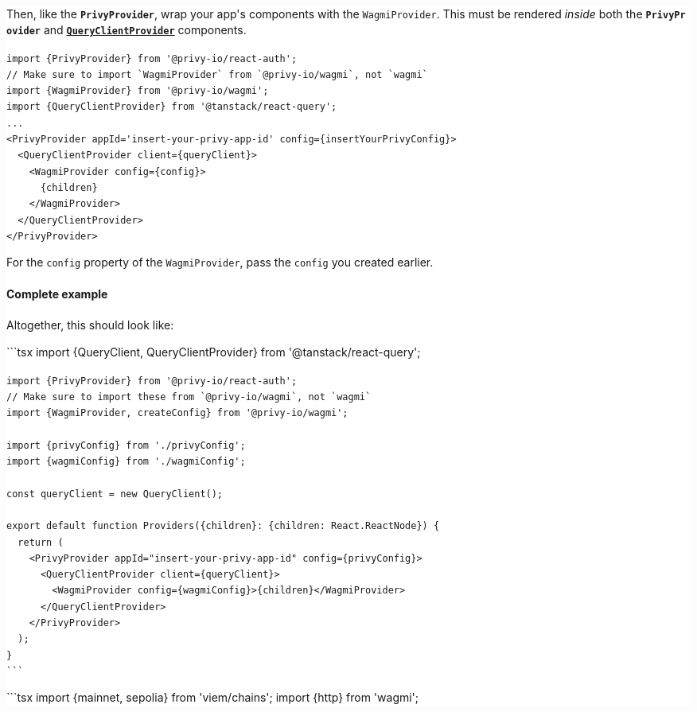 Then, like the **`PrivyProvider`**, wrap your app's components with the `WagmiProvider`. This must be rendered *inside* both the **`PrivyProvider`** and [**`QueryClientProvider`**](https://tanstack.com/query/latest/docs/framework/react/reference/QueryClientProvider) components.

```tsx providers.tsx
import {PrivyProvider} from '@privy-io/react-auth';
// Make sure to import `WagmiProvider` from `@privy-io/wagmi`, not `wagmi`
import {WagmiProvider} from '@privy-io/wagmi';
import {QueryClientProvider} from '@tanstack/react-query';
...
<PrivyProvider appId='insert-your-privy-app-id' config={insertYourPrivyConfig}>
  <QueryClientProvider client={queryClient}>
    <WagmiProvider config={config}>
      {children}
    </WagmiProvider>
  </QueryClientProvider>
</PrivyProvider>
```

For the `config` property of the `WagmiProvider`, pass the `config` you created earlier.

#### Complete example

Altogether, this should look like:

<Tabs>
  <Tab title="providers.tsx">
    ```tsx
    import {QueryClient, QueryClientProvider} from '@tanstack/react-query';

    import {PrivyProvider} from '@privy-io/react-auth';
    // Make sure to import these from `@privy-io/wagmi`, not `wagmi`
    import {WagmiProvider, createConfig} from '@privy-io/wagmi';

    import {privyConfig} from './privyConfig';
    import {wagmiConfig} from './wagmiConfig';

    const queryClient = new QueryClient();

    export default function Providers({children}: {children: React.ReactNode}) {
      return (
        <PrivyProvider appId="insert-your-privy-app-id" config={privyConfig}>
          <QueryClientProvider client={queryClient}>
            <WagmiProvider config={wagmiConfig}>{children}</WagmiProvider>
          </QueryClientProvider>
        </PrivyProvider>
      );
    }
    ```
  </Tab>

  <Tab title="wagmiConfig.ts">
    ```tsx
    import {mainnet, sepolia} from 'viem/chains';
    import {http} from 'wagmi';
